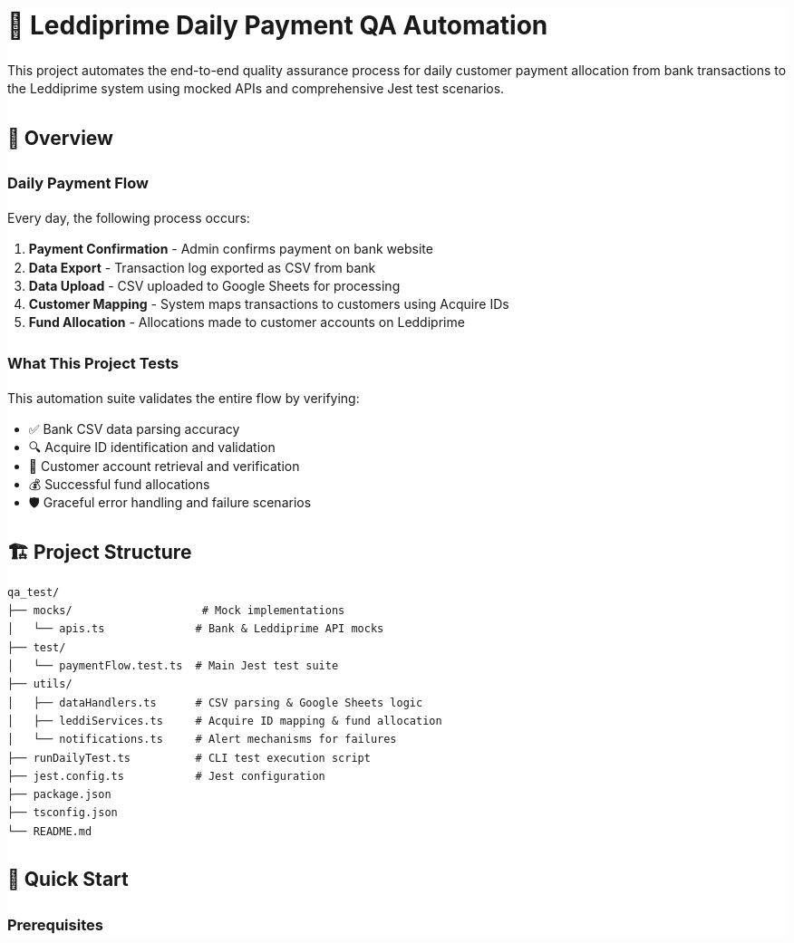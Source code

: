 # 🧪 Leddiprime Daily Payment QA Automation

This project automates the end-to-end quality assurance process for daily customer payment allocation from bank transactions to the Leddiprime system using mocked APIs and comprehensive Jest test scenarios.

## 📌 Overview

### Daily Payment Flow

Every day, the following process occurs:

1. **Payment Confirmation** - Admin confirms payment on bank website
2. **Data Export** - Transaction log exported as CSV from bank
3. **Data Upload** - CSV uploaded to Google Sheets for processing
4. **Customer Mapping** - System maps transactions to customers using Acquire IDs
5. **Fund Allocation** - Allocations made to customer accounts on Leddiprime

### What This Project Tests

This automation suite validates the entire flow by verifying:

- ✅ Bank CSV data parsing accuracy
- 🔍 Acquire ID identification and validation
- 👤 Customer account retrieval and verification
- 💰 Successful fund allocations
- 🛡️ Graceful error handling and failure scenarios

## 🏗️ Project Structure

```
qa_test/
├── mocks/                    # Mock implementations
│   └── apis.ts              # Bank & Leddiprime API mocks
├── test/
│   └── paymentFlow.test.ts  # Main Jest test suite
├── utils/
│   ├── dataHandlers.ts      # CSV parsing & Google Sheets logic
│   ├── leddiServices.ts     # Acquire ID mapping & fund allocation
│   └── notifications.ts     # Alert mechanisms for failures
├── runDailyTest.ts          # CLI test execution script
├── jest.config.ts           # Jest configuration
├── package.json
├── tsconfig.json
└── README.md
```

## 🚀 Quick Start

### Prerequisites
